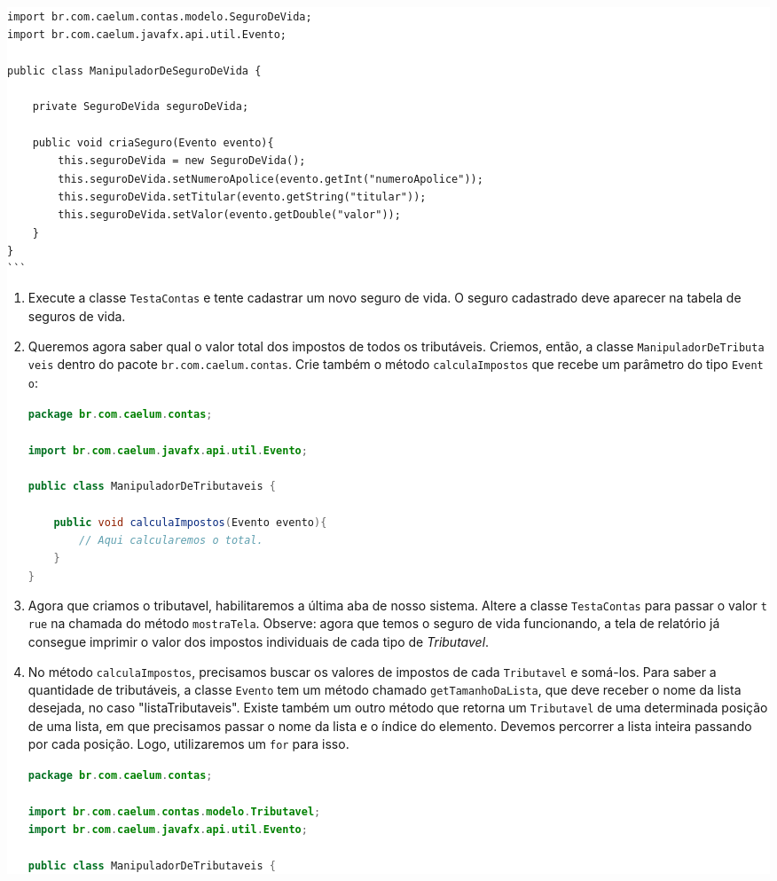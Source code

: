   	import br.com.caelum.contas.modelo.SeguroDeVida;
  	import br.com.caelum.javafx.api.util.Evento;

  	public class ManipuladorDeSeguroDeVida {

    	private SeguroDeVida seguroDeVida;

    	public void criaSeguro(Evento evento){
      		this.seguroDeVida = new SeguroDeVida();
      		this.seguroDeVida.setNumeroApolice(evento.getInt("numeroApolice"));
      		this.seguroDeVida.setTitular(evento.getString("titular"));
      		this.seguroDeVida.setValor(evento.getDouble("valor"));
    	}
  	}
	```
1. Execute a classe `TestaContas` e tente cadastrar um novo seguro de vida. O seguro
	cadastrado deve aparecer na tabela de seguros de vida.

1. Queremos agora saber qual o valor total dos impostos de todos os tributáveis.
	 Criemos, então, a classe `ManipuladorDeTributaveis` dentro do pacote
	`br.com.caelum.contas`.
	Crie também o método `calculaImpostos` que recebe um parâmetro do tipo `Evento`:

	``` java
  	package br.com.caelum.contas;

  	import br.com.caelum.javafx.api.util.Evento;

  	public class ManipuladorDeTributaveis {

    	public void calculaImpostos(Evento evento){
    		// Aqui calcularemos o total.
    	}
  	}
	```

1. Agora que criamos o tributavel, habilitaremos a última aba de nosso sistema. Altere
	a classe `TestaContas` para passar o valor `true` na chamada do método
	`mostraTela`.
  Observe: agora que temos o seguro de vida funcionando, a tela de relatório já
	consegue imprimir o valor dos impostos individuais de cada tipo de _Tributavel_.

1. No método `calculaImpostos`, precisamos buscar os valores de impostos de cada `Tributavel` e
	somá-los. Para saber a quantidade de tributáveis, a classe `Evento` tem um
	método chamado `getTamanhoDaLista`, que deve receber o nome da lista desejada, no
	caso "listaTributaveis". Existe também um outro método que retorna um `Tributavel` de uma
	determinada posição de uma lista, em que precisamos passar o nome da lista e o índice
	do elemento. Devemos percorrer a lista inteira passando por cada posição. Logo,
	utilizaremos um `for` para isso.

	``` java
  	package br.com.caelum.contas;

  	import br.com.caelum.contas.modelo.Tributavel;
  	import br.com.caelum.javafx.api.util.Evento;

  	public class ManipuladorDeTributaveis {
